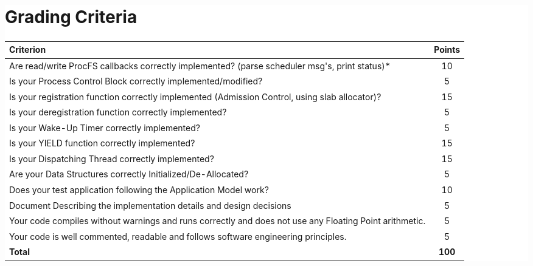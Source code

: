 # Grading Criteria

| **Criterion** | **Points** |
|:--------------|:----------:|
| Are read/write ProcFS callbacks correctly implemented? (parse scheduler msg's, print status)* | 10 |
| Is your Process Control Block correctly implemented/modified? | 5 |
| Is your registration function correctly implemented (Admission Control, using slab allocator)? | 15 |
| Is your deregistration function correctly implemented? | 5 |
| Is your Wake-Up Timer correctly implemented? | 5 |
| Is your YIELD function correctly implemented? | 15 |
| Is your Dispatching Thread correctly implemented? | 15 |
| Are your Data Structures correctly Initialized/De-Allocated? | 5 |
| Does your test application following the Application Model work? | 10 |
| Document Describing the implementation details and design decisions | 5 |
| Your code compiles without warnings and runs correctly and does not use any Floating Point arithmetic. | 5 |
| Your code is well commented, readable and follows software engineering principles. | 5 |
| **Total** | **100** |
